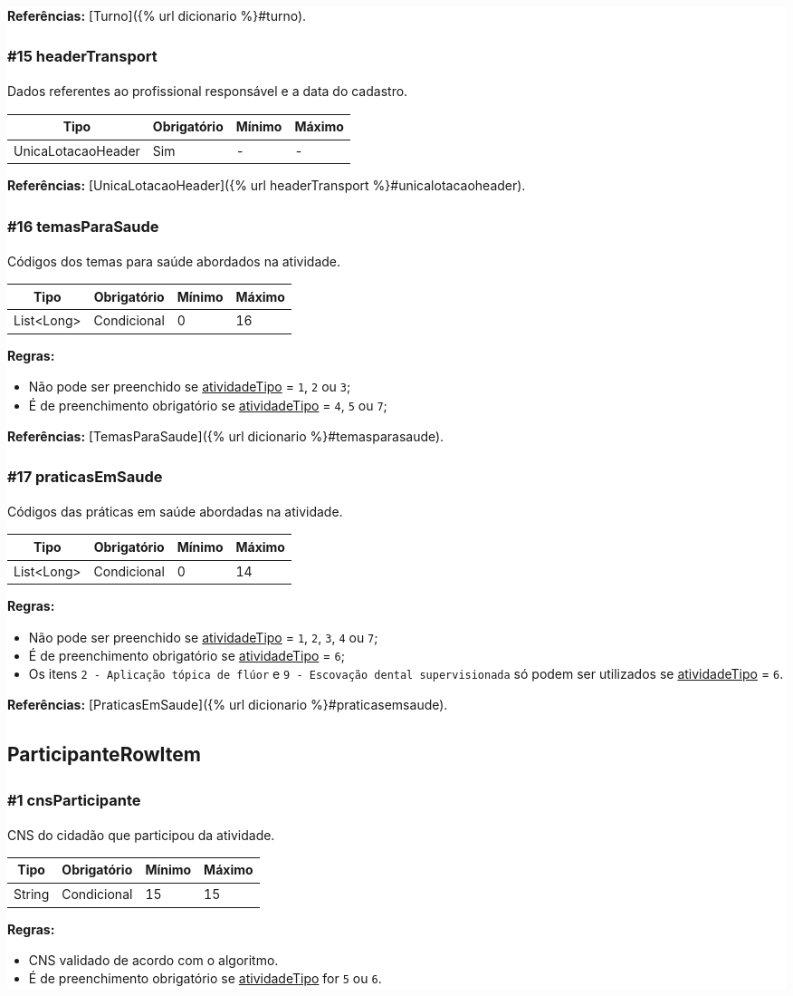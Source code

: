 **Referências:** [Turno]({% url dicionario %}#turno).

### \#15 headerTransport
Dados referentes ao profissional responsável e a data do cadastro.

| Tipo | Obrigatório | Mínimo | Máximo |
|--- |--- |--- |--- |
|UnicaLotacaoHeader |Sim |- |- |

**Referências:** [UnicaLotacaoHeader]({% url headerTransport %}#unicalotacaoheader).

### \#16	temasParaSaude
Códigos dos temas para saúde abordados na atividade.

| Tipo | Obrigatório | Mínimo | Máximo |
|---| --- |---  | --- |
|List\<Long\>|	Condicional| 	0|	16|

**Regras:**

* Não pode ser preenchido se [atividadeTipo](#7-atividadetipo) = `1`, `2` ou `3`;
* É de preenchimento obrigatório se [atividadeTipo](#7-atividadetipo) = `4`, `5` ou `7`;

**Referências:** [TemasParaSaude]({% url dicionario %}#temasparasaude).

### \#17	praticasEmSaude
Códigos das práticas em saúde abordadas na atividade.

| Tipo | Obrigatório | Mínimo | Máximo |
|---| --- |---  | --- |
|List\<Long\>|	Condicional| 	0|	14|

**Regras:**

* Não pode ser preenchido se [atividadeTipo](#7-atividadetipo) = `1`, `2`, `3`, `4` ou `7`;
* É de preenchimento obrigatório se [atividadeTipo](#7-atividadetipo) = `6`;
* Os itens `2 - Aplicação tópica de flúor` e `9 - Escovação dental supervisionada` só podem ser utilizados se [atividadeTipo](#7-atividadetipo) = `6`.

**Referências:** [PraticasEmSaude]({% url dicionario %}#praticasemsaude).

## ParticipanteRowItem

### \#1	cnsParticipante
CNS do cidadão que participou da atividade.

| Tipo | Obrigatório | Mínimo | Máximo |
|---| --- |---  | --- |
|String|	Condicional|	15|	15|

**Regras:** 

- CNS validado de acordo com o algoritmo.
- É de preenchimento obrigatório se [atividadeTipo](#7-atividadetipo) for `5` ou `6`.

